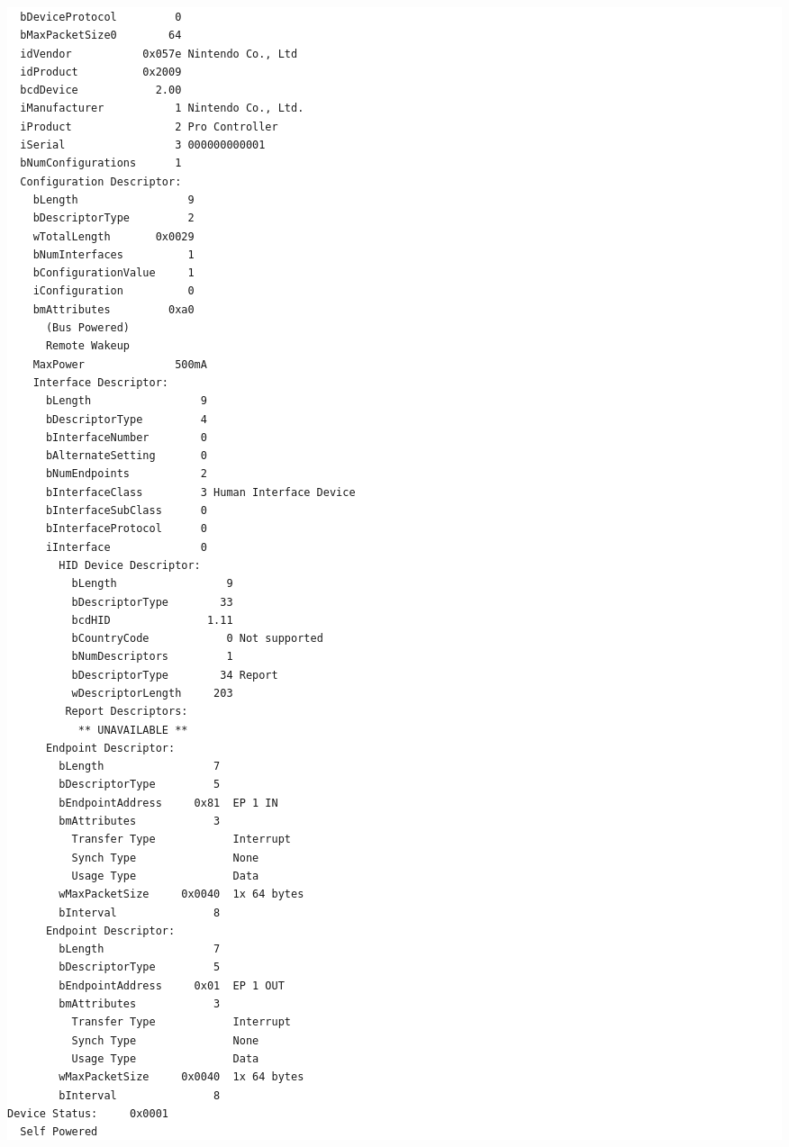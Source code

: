 ```
  bDeviceProtocol         0 
  bMaxPacketSize0        64
  idVendor           0x057e Nintendo Co., Ltd
  idProduct          0x2009 
  bcdDevice            2.00
  iManufacturer           1 Nintendo Co., Ltd.
  iProduct                2 Pro Controller
  iSerial                 3 000000000001
  bNumConfigurations      1
  Configuration Descriptor:
    bLength                 9
    bDescriptorType         2
    wTotalLength       0x0029
    bNumInterfaces          1
    bConfigurationValue     1
    iConfiguration          0 
    bmAttributes         0xa0
      (Bus Powered)
      Remote Wakeup
    MaxPower              500mA
    Interface Descriptor:
      bLength                 9
      bDescriptorType         4
      bInterfaceNumber        0
      bAlternateSetting       0
      bNumEndpoints           2
      bInterfaceClass         3 Human Interface Device
      bInterfaceSubClass      0 
      bInterfaceProtocol      0 
      iInterface              0 
        HID Device Descriptor:
          bLength                 9
          bDescriptorType        33
          bcdHID               1.11
          bCountryCode            0 Not supported
          bNumDescriptors         1
          bDescriptorType        34 Report
          wDescriptorLength     203
         Report Descriptors: 
           ** UNAVAILABLE **
      Endpoint Descriptor:
        bLength                 7
        bDescriptorType         5
        bEndpointAddress     0x81  EP 1 IN
        bmAttributes            3
          Transfer Type            Interrupt
          Synch Type               None
          Usage Type               Data
        wMaxPacketSize     0x0040  1x 64 bytes
        bInterval               8
      Endpoint Descriptor:
        bLength                 7
        bDescriptorType         5
        bEndpointAddress     0x01  EP 1 OUT
        bmAttributes            3
          Transfer Type            Interrupt
          Synch Type               None
          Usage Type               Data
        wMaxPacketSize     0x0040  1x 64 bytes
        bInterval               8
Device Status:     0x0001
  Self Powered
```